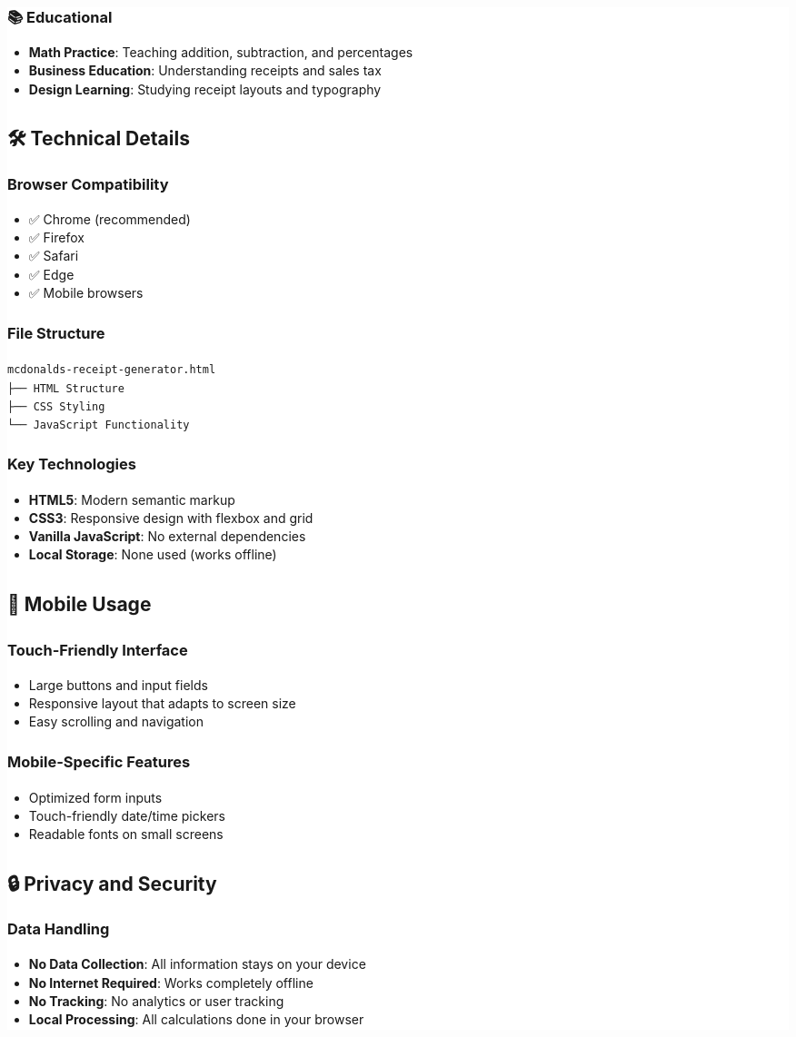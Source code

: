 ### 📚 Educational
- **Math Practice**: Teaching addition, subtraction, and percentages
- **Business Education**: Understanding receipts and sales tax
- **Design Learning**: Studying receipt layouts and typography

## 🛠️ Technical Details

### Browser Compatibility
- ✅ Chrome (recommended)
- ✅ Firefox
- ✅ Safari
- ✅ Edge
- ✅ Mobile browsers

### File Structure
```
mcdonalds-receipt-generator.html
├── HTML Structure
├── CSS Styling
└── JavaScript Functionality
```

### Key Technologies
- **HTML5**: Modern semantic markup
- **CSS3**: Responsive design with flexbox and grid
- **Vanilla JavaScript**: No external dependencies
- **Local Storage**: None used (works offline)

## 📱 Mobile Usage

### Touch-Friendly Interface
- Large buttons and input fields
- Responsive layout that adapts to screen size
- Easy scrolling and navigation

### Mobile-Specific Features
- Optimized form inputs
- Touch-friendly date/time pickers
- Readable fonts on small screens

## 🔒 Privacy and Security

### Data Handling
- **No Data Collection**: All information stays on your device
- **No Internet Required**: Works completely offline
- **No Tracking**: No analytics or user tracking
- **Local Processing**: All calculations done in your browser
